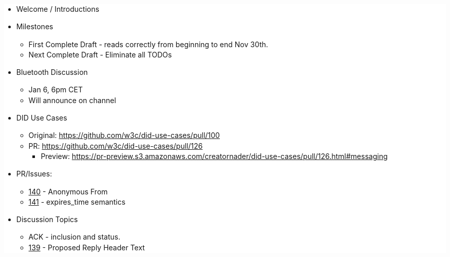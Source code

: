 - Welcome / Introductions
- Milestones
    - First Complete Draft - reads correctly from beginning to end Nov 30th.
    - Next Complete Draft - Eliminate all TODOs
- Bluetooth Discussion
    - Jan 6, 6pm CET
    - Will announce on channel

- DID Use Cases
    - Original: https://github.com/w3c/did-use-cases/pull/100
    - PR: https://github.com/w3c/did-use-cases/pull/126
        - Preview: https://pr-preview.s3.amazonaws.com/creatornader/did-use-cases/pull/126.html#messaging
- PR/Issues: 
    - [140](https://github.com/decentralized-identity/didcomm-messaging/pull/140) - Anonymous From
    - [141](https://github.com/decentralized-identity/didcomm-messaging/pull/141) - expires_time semantics

- Discussion Topics
    - ACK - inclusion and status.
    - [139](https://github.com/decentralized-identity/didcomm-messaging/pull/139) - Proposed Reply Header Text

